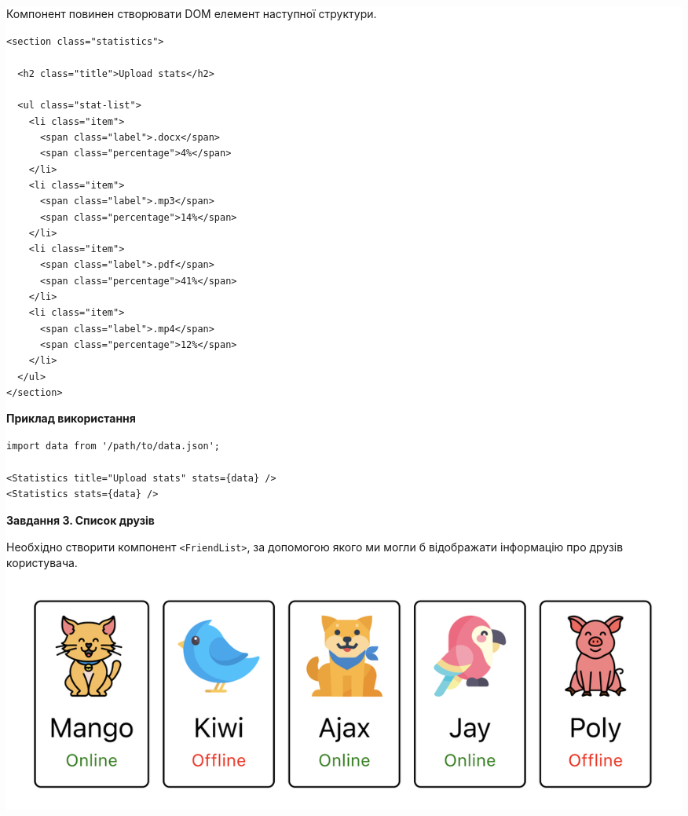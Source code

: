 Компонент повинен створювати DOM елемент наступної структури.

```
<section class="statistics">

  <h2 class="title">Upload stats</h2>

  <ul class="stat-list">
    <li class="item">
      <span class="label">.docx</span>
      <span class="percentage">4%</span>
    </li>
    <li class="item">
      <span class="label">.mp3</span>
      <span class="percentage">14%</span>
    </li>
    <li class="item">
      <span class="label">.pdf</span>
      <span class="percentage">41%</span>
    </li>
    <li class="item">
      <span class="label">.mp4</span>
      <span class="percentage">12%</span>
    </li>
  </ul>
</section>
```
**Приклад використання**

```
import data from '/path/to/data.json';

<Statistics title="Upload stats" stats={data} />
<Statistics stats={data} />
```

**Завдання 3. Список друзів**

Необхідно створити компонент `<FriendList>`, за допомогою якого ми могли б відображати інформацію про друзів користувача.

![image](./assets/Friends.png)
